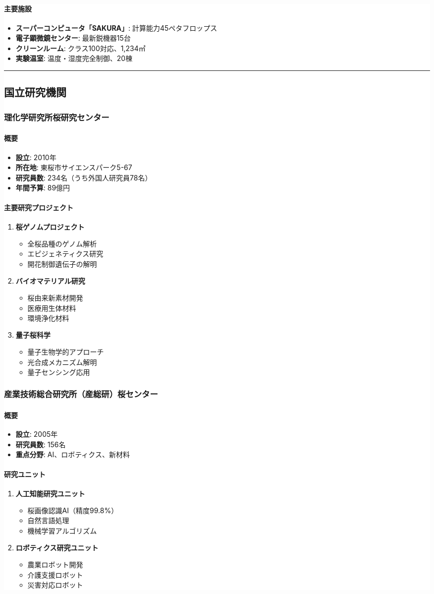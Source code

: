 #### 主要施設
- **スーパーコンピュータ「SAKURA」**: 計算能力45ペタフロップス
- **電子顕微鏡センター**: 最新鋭機器15台
- **クリーンルーム**: クラス100対応、1,234㎡
- **実験温室**: 温度・湿度完全制御、20棟

---

## 国立研究機関

### 理化学研究所桜研究センター

#### 概要
- **設立**: 2010年
- **所在地**: 東桜市サイエンスパーク5-67
- **研究員数**: 234名（うち外国人研究員78名）
- **年間予算**: 89億円

#### 主要研究プロジェクト
1. **桜ゲノムプロジェクト**
   - 全桜品種のゲノム解析
   - エピジェネティクス研究
   - 開花制御遺伝子の解明

2. **バイオマテリアル研究**
   - 桜由来新素材開発
   - 医療用生体材料
   - 環境浄化材料

3. **量子桜科学**
   - 量子生物学的アプローチ
   - 光合成メカニズム解明
   - 量子センシング応用

### 産業技術総合研究所（産総研）桜センター

#### 概要
- **設立**: 2005年
- **研究員数**: 156名
- **重点分野**: AI、ロボティクス、新材料

#### 研究ユニット
1. **人工知能研究ユニット**
   - 桜画像認識AI（精度99.8%）
   - 自然言語処理
   - 機械学習アルゴリズム

2. **ロボティクス研究ユニット**
   - 農業ロボット開発
   - 介護支援ロボット
   - 災害対応ロボット
